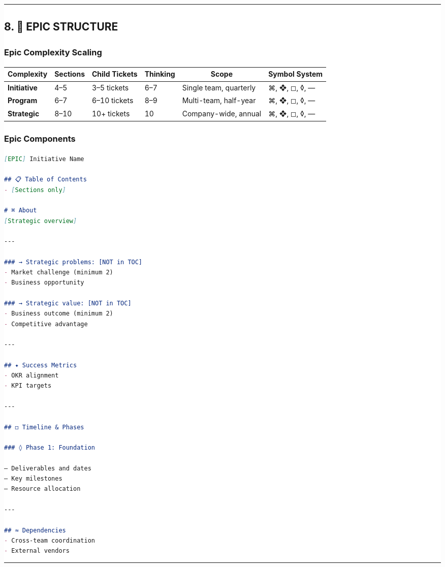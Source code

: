 
---

## 8. 🎫 EPIC STRUCTURE

### Epic Complexity Scaling

| Complexity   | Sections | Child Tickets | Thinking | Scope             | Symbol System |
| ------------ | -------- | ------------- | -------- | ----------------- | ------------- |
| **Initiative** | 4–5    | 3–5 tickets   | 6–7      | Single team, quarterly | ⌘, ❖, ◻︎, ◊, — |
| **Program**   | 6–7    | 6–10 tickets  | 8–9      | Multi-team, half-year  | ⌘, ❖, ◻︎, ◊, — |
| **Strategic** | 8–10   | 10+ tickets   | 10       | Company-wide, annual   | ⌘, ❖, ◻︎, ◊, — |

### Epic Components
```markdown
[EPIC] Initiative Name

## 📋 Table of Contents
- [Sections only]

# ⌘ About
[Strategic overview]

---

### → Strategic problems: [NOT in TOC]
- Market challenge (minimum 2)
- Business opportunity

### → Strategic value: [NOT in TOC]
- Business outcome (minimum 2)
- Competitive advantage

---

## ✦ Success Metrics
- OKR alignment
- KPI targets

---

## ◻︎ Timeline & Phases

### ◊ Phase 1: Foundation

— Deliverables and dates
— Key milestones
— Resource allocation

---

## ≈ Dependencies
- Cross-team coordination
- External vendors
```

---